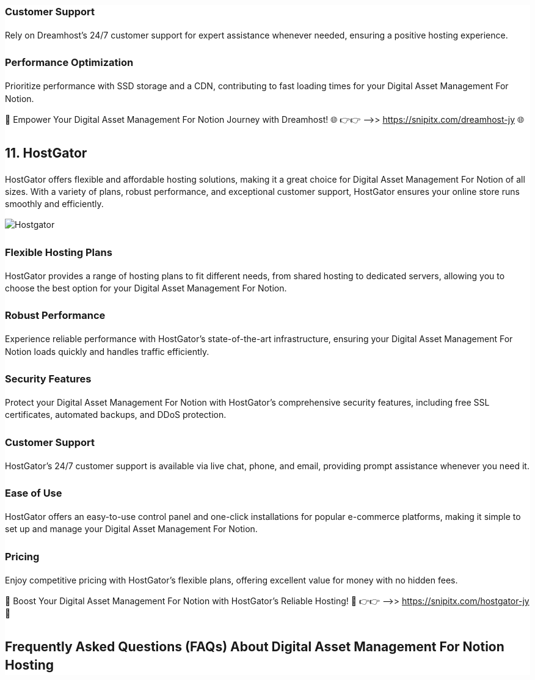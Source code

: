 ### Customer Support
Rely on Dreamhost’s 24/7 customer support for expert assistance whenever needed, ensuring a positive hosting experience.

### Performance Optimization
Prioritize performance with SSD storage and a CDN, contributing to fast loading times for your Digital Asset Management For Notion.

🚀 Empower Your Digital Asset Management For Notion Journey with Dreamhost! 🌐
👉👉 -->> https://snipitx.com/dreamhost-jy 🌐

## 11. HostGator

HostGator offers flexible and affordable hosting solutions, making it a great choice for Digital Asset Management For Notion of all sizes. With a variety of plans, robust performance, and exceptional customer support, HostGator ensures your online store runs smoothly and efficiently.

![Hostgator](https://i.imgur.com/SNC0dSu.jpeg "Hostgator Hosting")

### Flexible Hosting Plans
HostGator provides a range of hosting plans to fit different needs, from shared hosting to dedicated servers, allowing you to choose the best option for your Digital Asset Management For Notion.

### Robust Performance
Experience reliable performance with HostGator’s state-of-the-art infrastructure, ensuring your Digital Asset Management For Notion loads quickly and handles traffic efficiently.

### Security Features
Protect your Digital Asset Management For Notion with HostGator’s comprehensive security features, including free SSL certificates, automated backups, and DDoS protection.

### Customer Support
HostGator’s 24/7 customer support is available via live chat, phone, and email, providing prompt assistance whenever you need it.

### Ease of Use
HostGator offers an easy-to-use control panel and one-click installations for popular e-commerce platforms, making it simple to set up and manage your Digital Asset Management For Notion.

### Pricing
Enjoy competitive pricing with HostGator’s flexible plans, offering excellent value for money with no hidden fees.

🌟 Boost Your Digital Asset Management For Notion with HostGator’s Reliable Hosting! 🚀
👉👉 -->> https://snipitx.com/hostgator-jy 🚀

## Frequently Asked Questions (FAQs) About Digital Asset Management For Notion Hosting

